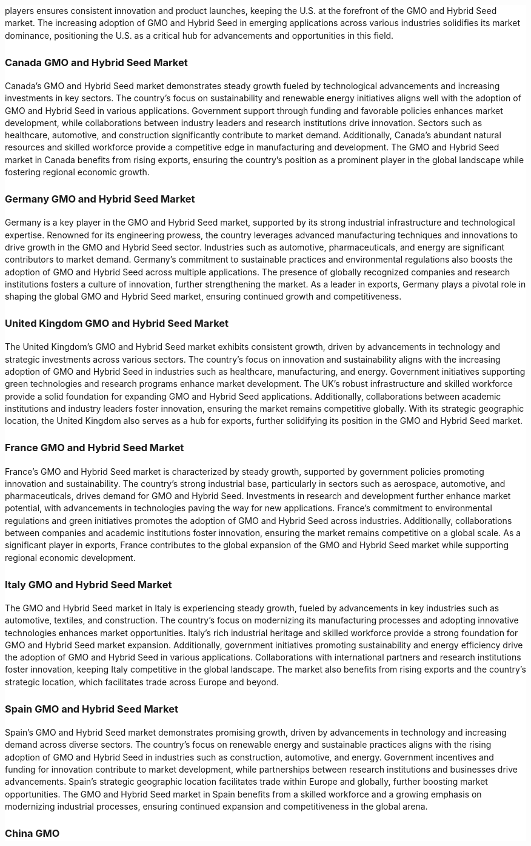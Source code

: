 players ensures consistent innovation and product launches, keeping the U.S. at the forefront of the GMO and Hybrid Seed market. The increasing adoption of GMO and Hybrid Seed in emerging applications across various industries solidifies its market dominance, positioning the U.S. as a critical hub for advancements and opportunities in this field.</p><h3>Canada GMO and Hybrid Seed Market</h3><p>Canada&rsquo;s GMO and Hybrid Seed market demonstrates steady growth fueled by technological advancements and increasing investments in key sectors. The country&rsquo;s focus on sustainability and renewable energy initiatives aligns well with the adoption of GMO and Hybrid Seed in various applications. Government support through funding and favorable policies enhances market development, while collaborations between industry leaders and research institutions drive innovation. Sectors such as healthcare, automotive, and construction significantly contribute to market demand. Additionally, Canada&rsquo;s abundant natural resources and skilled workforce provide a competitive edge in manufacturing and development. The GMO and Hybrid Seed market in Canada benefits from rising exports, ensuring the country&rsquo;s position as a prominent player in the global landscape while fostering regional economic growth.</p><h3>Germany GMO and Hybrid Seed Market</h3><p>Germany is a key player in the GMO and Hybrid Seed market, supported by its strong industrial infrastructure and technological expertise. Renowned for its engineering prowess, the country leverages advanced manufacturing techniques and innovations to drive growth in the GMO and Hybrid Seed sector. Industries such as automotive, pharmaceuticals, and energy are significant contributors to market demand. Germany&rsquo;s commitment to sustainable practices and environmental regulations also boosts the adoption of GMO and Hybrid Seed across multiple applications. The presence of globally recognized companies and research institutions fosters a culture of innovation, further strengthening the market. As a leader in exports, Germany plays a pivotal role in shaping the global GMO and Hybrid Seed market, ensuring continued growth and competitiveness.</p><h3>United Kingdom GMO and Hybrid Seed Market</h3><p>The United Kingdom&rsquo;s GMO and Hybrid Seed market exhibits consistent growth, driven by advancements in technology and strategic investments across various sectors. The country&rsquo;s focus on innovation and sustainability aligns with the increasing adoption of GMO and Hybrid Seed in industries such as healthcare, manufacturing, and energy. Government initiatives supporting green technologies and research programs enhance market development. The UK&rsquo;s robust infrastructure and skilled workforce provide a solid foundation for expanding GMO and Hybrid Seed applications. Additionally, collaborations between academic institutions and industry leaders foster innovation, ensuring the market remains competitive globally. With its strategic geographic location, the United Kingdom also serves as a hub for exports, further solidifying its position in the GMO and Hybrid Seed market.</p><h3>France GMO and Hybrid Seed Market</h3><p>France&rsquo;s GMO and Hybrid Seed market is characterized by steady growth, supported by government policies promoting innovation and sustainability. The country&rsquo;s strong industrial base, particularly in sectors such as aerospace, automotive, and pharmaceuticals, drives demand for GMO and Hybrid Seed. Investments in research and development further enhance market potential, with advancements in technologies paving the way for new applications. France&rsquo;s commitment to environmental regulations and green initiatives promotes the adoption of GMO and Hybrid Seed across industries. Additionally, collaborations between companies and academic institutions foster innovation, ensuring the market remains competitive on a global scale. As a significant player in exports, France contributes to the global expansion of the GMO and Hybrid Seed market while supporting regional economic development.</p><h3>Italy GMO and Hybrid Seed Market</h3><p>The GMO and Hybrid Seed market in Italy is experiencing steady growth, fueled by advancements in key industries such as automotive, textiles, and construction. The country&rsquo;s focus on modernizing its manufacturing processes and adopting innovative technologies enhances market opportunities. Italy&rsquo;s rich industrial heritage and skilled workforce provide a strong foundation for GMO and Hybrid Seed market expansion. Additionally, government initiatives promoting sustainability and energy efficiency drive the adoption of GMO and Hybrid Seed in various applications. Collaborations with international partners and research institutions foster innovation, keeping Italy competitive in the global landscape. The market also benefits from rising exports and the country&rsquo;s strategic location, which facilitates trade across Europe and beyond.</p><h3>Spain GMO and Hybrid Seed Market</h3><p>Spain&rsquo;s GMO and Hybrid Seed market demonstrates promising growth, driven by advancements in technology and increasing demand across diverse sectors. The country&rsquo;s focus on renewable energy and sustainable practices aligns with the rising adoption of GMO and Hybrid Seed in industries such as construction, automotive, and energy. Government incentives and funding for innovation contribute to market development, while partnerships between research institutions and businesses drive advancements. Spain&rsquo;s strategic geographic location facilitates trade within Europe and globally, further boosting market opportunities. The GMO and Hybrid Seed market in Spain benefits from a skilled workforce and a growing emphasis on modernizing industrial processes, ensuring continued expansion and competitiveness in the global arena.</p><h3>China GMO